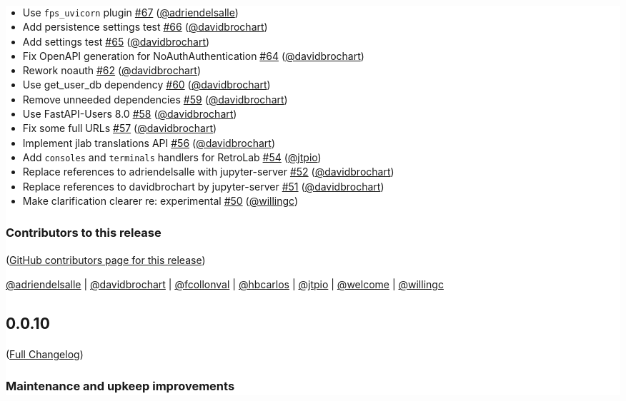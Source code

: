 - Use `fps_uvicorn` plugin [#67](https://github.com/jupyter-server/jupyverse/pull/67) ([@adriendelsalle](https://github.com/adriendelsalle))
- Add persistence settings test [#66](https://github.com/jupyter-server/jupyverse/pull/66) ([@davidbrochart](https://github.com/davidbrochart))
- Add settings test [#65](https://github.com/jupyter-server/jupyverse/pull/65) ([@davidbrochart](https://github.com/davidbrochart))
- Fix OpenAPI generation for NoAuthAuthentication [#64](https://github.com/jupyter-server/jupyverse/pull/64) ([@davidbrochart](https://github.com/davidbrochart))
- Rework noauth [#62](https://github.com/jupyter-server/jupyverse/pull/62) ([@davidbrochart](https://github.com/davidbrochart))
- Use get_user_db dependency [#60](https://github.com/jupyter-server/jupyverse/pull/60) ([@davidbrochart](https://github.com/davidbrochart))
- Remove unneeded dependencies [#59](https://github.com/jupyter-server/jupyverse/pull/59) ([@davidbrochart](https://github.com/davidbrochart))
- Use FastAPI-Users 8.0 [#58](https://github.com/jupyter-server/jupyverse/pull/58) ([@davidbrochart](https://github.com/davidbrochart))
- Fix some full URLs [#57](https://github.com/jupyter-server/jupyverse/pull/57) ([@davidbrochart](https://github.com/davidbrochart))
- Implement jlab translations API [#56](https://github.com/jupyter-server/jupyverse/pull/56) ([@davidbrochart](https://github.com/davidbrochart))
- Add `consoles` and `terminals` handlers for RetroLab [#54](https://github.com/jupyter-server/jupyverse/pull/54) ([@jtpio](https://github.com/jtpio))
- Replace references to adriendelsalle with jupyter-server [#52](https://github.com/jupyter-server/jupyverse/pull/52) ([@davidbrochart](https://github.com/davidbrochart))
- Replace references to davidbrochart by jupyter-server [#51](https://github.com/jupyter-server/jupyverse/pull/51) ([@davidbrochart](https://github.com/davidbrochart))
- Make clarification clearer re: experimental [#50](https://github.com/jupyter-server/jupyverse/pull/50) ([@willingc](https://github.com/willingc))

### Contributors to this release

([GitHub contributors page for this release](https://github.com/jupyter-server/jupyverse/graphs/contributors?from=2021-09-16&to=2021-10-11&type=c))

[@adriendelsalle](https://github.com/search?q=repo%3Ajupyter-server%2Fjupyverse+involves%3Aadriendelsalle+updated%3A2021-09-16..2021-10-11&type=Issues) | [@davidbrochart](https://github.com/search?q=repo%3Ajupyter-server%2Fjupyverse+involves%3Adavidbrochart+updated%3A2021-09-16..2021-10-11&type=Issues) | [@fcollonval](https://github.com/search?q=repo%3Ajupyter-server%2Fjupyverse+involves%3Afcollonval+updated%3A2021-09-16..2021-10-11&type=Issues) | [@hbcarlos](https://github.com/search?q=repo%3Ajupyter-server%2Fjupyverse+involves%3Ahbcarlos+updated%3A2021-09-16..2021-10-11&type=Issues) | [@jtpio](https://github.com/search?q=repo%3Ajupyter-server%2Fjupyverse+involves%3Ajtpio+updated%3A2021-09-16..2021-10-11&type=Issues) | [@welcome](https://github.com/search?q=repo%3Ajupyter-server%2Fjupyverse+involves%3Awelcome+updated%3A2021-09-16..2021-10-11&type=Issues) | [@willingc](https://github.com/search?q=repo%3Ajupyter-server%2Fjupyverse+involves%3Awillingc+updated%3A2021-09-16..2021-10-11&type=Issues)

## 0.0.10

([Full Changelog](https://github.com/jupyter-server/jupyverse/compare/0.0.7...a6ff497a1475862353cec7d6c2645e56f1951af9))

### Maintenance and upkeep improvements
